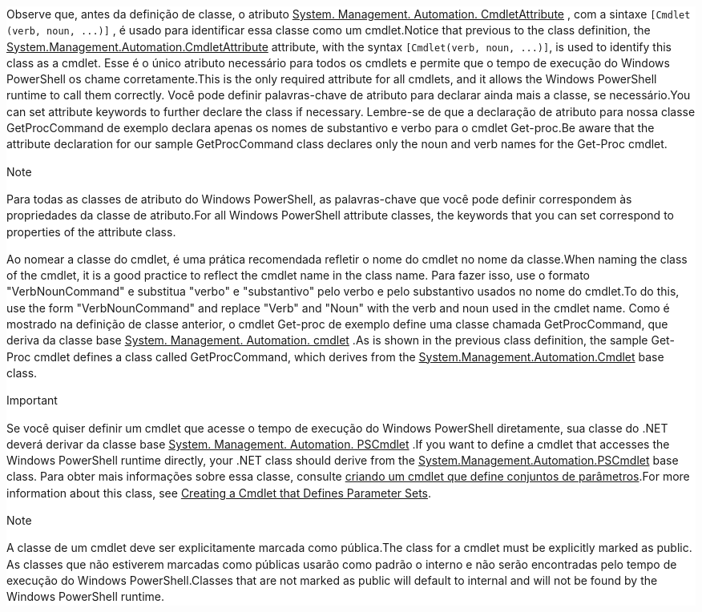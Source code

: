 <span data-ttu-id="4bc4a-122">Observe que, antes da definição de classe, o atributo [System. Management. Automation. CmdletAttribute](/dotnet/api/System.Management.Automation.CmdletAttribute) , com a sintaxe `[Cmdlet(verb, noun, ...)]` , é usado para identificar essa classe como um cmdlet.</span><span class="sxs-lookup"><span data-stu-id="4bc4a-122">Notice that previous to the class definition, the [System.Management.Automation.CmdletAttribute](/dotnet/api/System.Management.Automation.CmdletAttribute) attribute, with the syntax `[Cmdlet(verb, noun, ...)]`, is used to identify this class as a cmdlet.</span></span> <span data-ttu-id="4bc4a-123">Esse é o único atributo necessário para todos os cmdlets e permite que o tempo de execução do Windows PowerShell os chame corretamente.</span><span class="sxs-lookup"><span data-stu-id="4bc4a-123">This is the only required attribute for all cmdlets, and it allows the Windows PowerShell runtime to call them correctly.</span></span> <span data-ttu-id="4bc4a-124">Você pode definir palavras-chave de atributo para declarar ainda mais a classe, se necessário.</span><span class="sxs-lookup"><span data-stu-id="4bc4a-124">You can set attribute keywords to further declare the class if necessary.</span></span> <span data-ttu-id="4bc4a-125">Lembre-se de que a declaração de atributo para nossa classe GetProcCommand de exemplo declara apenas os nomes de substantivo e verbo para o cmdlet Get-proc.</span><span class="sxs-lookup"><span data-stu-id="4bc4a-125">Be aware that the attribute declaration for our sample GetProcCommand class declares only the noun and verb names for the Get-Proc cmdlet.</span></span>

> [!NOTE]
> <span data-ttu-id="4bc4a-126">Para todas as classes de atributo do Windows PowerShell, as palavras-chave que você pode definir correspondem às propriedades da classe de atributo.</span><span class="sxs-lookup"><span data-stu-id="4bc4a-126">For all Windows PowerShell attribute classes, the keywords that you can set correspond to properties of the attribute class.</span></span>

<span data-ttu-id="4bc4a-127">Ao nomear a classe do cmdlet, é uma prática recomendada refletir o nome do cmdlet no nome da classe.</span><span class="sxs-lookup"><span data-stu-id="4bc4a-127">When naming the class of the cmdlet, it is a good practice to reflect the cmdlet name in the class name.</span></span> <span data-ttu-id="4bc4a-128">Para fazer isso, use o formato "VerbNounCommand" e substitua "verbo" e "substantivo" pelo verbo e pelo substantivo usados no nome do cmdlet.</span><span class="sxs-lookup"><span data-stu-id="4bc4a-128">To do this, use the form "VerbNounCommand" and replace "Verb" and "Noun" with the verb and noun used in the cmdlet name.</span></span> <span data-ttu-id="4bc4a-129">Como é mostrado na definição de classe anterior, o cmdlet Get-proc de exemplo define uma classe chamada GetProcCommand, que deriva da classe base [System. Management. Automation. cmdlet](/dotnet/api/System.Management.Automation.Cmdlet) .</span><span class="sxs-lookup"><span data-stu-id="4bc4a-129">As is shown in the previous class definition, the sample Get-Proc cmdlet defines a class called GetProcCommand, which derives from the [System.Management.Automation.Cmdlet](/dotnet/api/System.Management.Automation.Cmdlet) base class.</span></span>

> [!IMPORTANT]
> <span data-ttu-id="4bc4a-130">Se você quiser definir um cmdlet que acesse o tempo de execução do Windows PowerShell diretamente, sua classe do .NET deverá derivar da classe base [System. Management. Automation. PSCmdlet](/dotnet/api/System.Management.Automation.PSCmdlet) .</span><span class="sxs-lookup"><span data-stu-id="4bc4a-130">If you want to define a cmdlet that accesses the Windows PowerShell runtime directly, your .NET class should derive from the [System.Management.Automation.PSCmdlet](/dotnet/api/System.Management.Automation.PSCmdlet) base class.</span></span> <span data-ttu-id="4bc4a-131">Para obter mais informações sobre essa classe, consulte [criando um cmdlet que define conjuntos de parâmetros](./adding-parameter-sets-to-a-cmdlet.md).</span><span class="sxs-lookup"><span data-stu-id="4bc4a-131">For more information about this class, see [Creating a Cmdlet that Defines Parameter Sets](./adding-parameter-sets-to-a-cmdlet.md).</span></span>

> [!NOTE]
> <span data-ttu-id="4bc4a-132">A classe de um cmdlet deve ser explicitamente marcada como pública.</span><span class="sxs-lookup"><span data-stu-id="4bc4a-132">The class for a cmdlet must be explicitly marked as public.</span></span> <span data-ttu-id="4bc4a-133">As classes que não estiverem marcadas como públicas usarão como padrão o interno e não serão encontradas pelo tempo de execução do Windows PowerShell.</span><span class="sxs-lookup"><span data-stu-id="4bc4a-133">Classes that are not marked as public will default to internal and will not be found by the Windows PowerShell runtime.</span></span>
